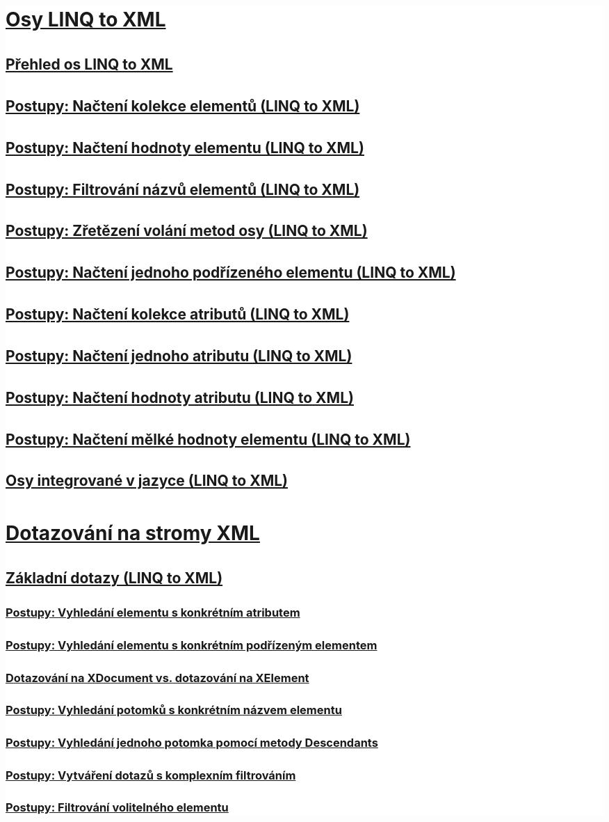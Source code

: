 
# [Osy LINQ to XML](linq-to-xml-axes.md)
## [Přehled os LINQ to XML](linq-to-xml-axes-overview.md)
## [Postupy: Načtení kolekce elementů (LINQ to XML)](how-to-retrieve-a-collection-of-elements-linq-to-xml.md)
## [Postupy: Načtení hodnoty elementu (LINQ to XML)](how-to-retrieve-the-value-of-an-element-linq-to-xml.md)
## [Postupy: Filtrování názvů elementů (LINQ to XML)](how-to-filter-on-element-names-linq-to-xml.md)
## [Postupy: Zřetězení volání metod osy (LINQ to XML)](how-to-chain-axis-method-calls-linq-to-xml.md)
## [Postupy: Načtení jednoho podřízeného elementu (LINQ to XML)](how-to-retrieve-a-single-child-element-linq-to-xml.md)
## [Postupy: Načtení kolekce atributů (LINQ to XML)](how-to-retrieve-a-collection-of-attributes-linq-to-xml.md)
## [Postupy: Načtení jednoho atributu (LINQ to XML)](how-to-retrieve-a-single-attribute-linq-to-xml.md)
## [Postupy: Načtení hodnoty atributu (LINQ to XML)](how-to-retrieve-the-value-of-an-attribute-linq-to-xml.md)
## [Postupy: Načtení mělké hodnoty elementu (LINQ to XML)](how-to-retrieve-the-shallow-value-of-an-element.md)
## [Osy integrované v jazyce (LINQ to XML)](language-integrated-axes.md)

# [Dotazování na stromy XML](querying-xml-trees.md)
## [Základní dotazy (LINQ to XML)](basic-queries-linq-to-xml.md)
### [Postupy: Vyhledání elementu s konkrétním atributem](how-to-find-an-element-with-a-specific-attribute.md)
### [Postupy: Vyhledání elementu s konkrétním podřízeným elementem](how-to-find-an-element-with-a-specific-child-element.md)
### [Dotazování na XDocument vs. dotazování na XElement](querying-an-xdocument-vs-querying-an-xelement.md)
### [Postupy: Vyhledání potomků s konkrétním názvem elementu](how-to-find-descendants-with-a-specific-element-name.md)
### [Postupy: Vyhledání jednoho potomka pomocí metody Descendants](how-to-find-a-single-descendant-using-the-descendants-method.md)
### [Postupy: Vytváření dotazů s komplexním filtrováním](how-to-write-queries-with-complex-filtering.md)
### [Postupy: Filtrování volitelného elementu](how-to-filter-on-an-optional-element.md)